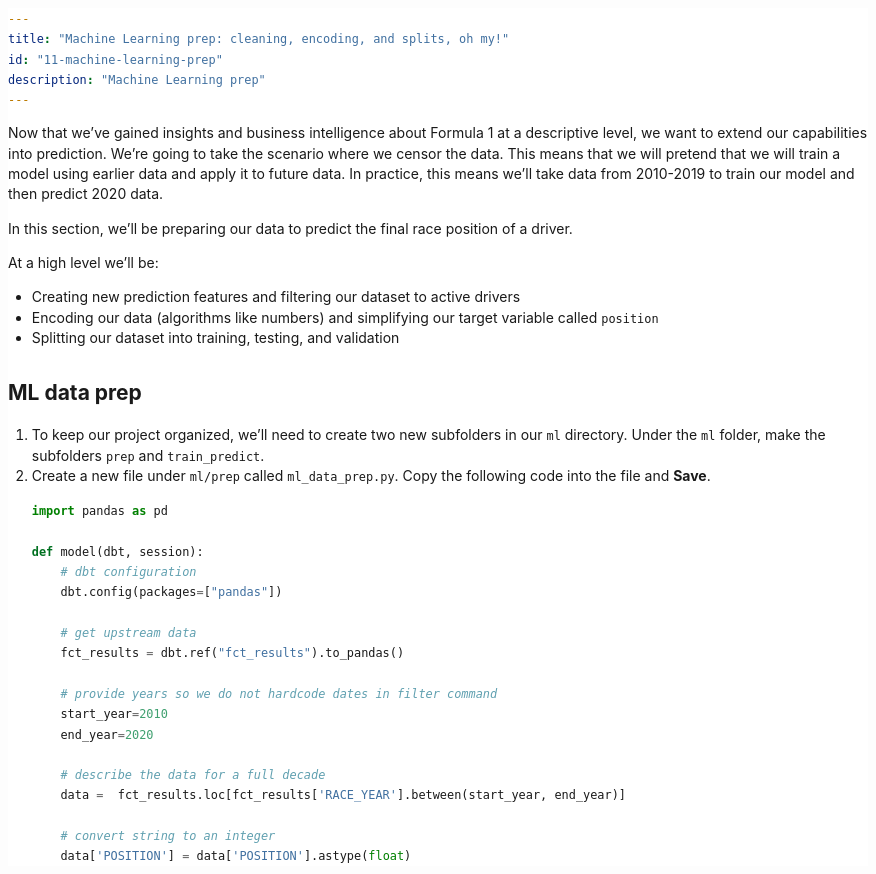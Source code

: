 ```yaml
---
title: "Machine Learning prep: cleaning, encoding, and splits, oh my!" 
id: "11-machine-learning-prep"
description: "Machine Learning prep"
---
```

Now that we’ve gained insights and business intelligence about Formula 1 at a descriptive level, we want to extend our capabilities into prediction. We’re going to take the scenario where we censor the data. This means that we will pretend that we will train a model using earlier data and apply it to future data. In practice, this means we’ll take data from 2010-2019 to train our model and then predict 2020 data.

In this section, we’ll be preparing our data to predict the final race position of a driver.

At a high level we’ll be:

- Creating new prediction features and filtering our dataset to active drivers
- Encoding our data (algorithms like numbers) and simplifying our target variable called `position`
- Splitting our dataset into training, testing, and validation

## ML data prep

1. To keep our project organized, we’ll need to create two new subfolders in our `ml` directory. Under the `ml` folder, make the subfolders `prep` and `train_predict`.
2. Create a new file under `ml/prep` called `ml_data_prep.py`. Copy the following code into the file and **Save**.
    ```python 
    import pandas as pd

    def model(dbt, session):
        # dbt configuration
        dbt.config(packages=["pandas"])

        # get upstream data
        fct_results = dbt.ref("fct_results").to_pandas()

        # provide years so we do not hardcode dates in filter command
        start_year=2010
        end_year=2020

        # describe the data for a full decade
        data =  fct_results.loc[fct_results['RACE_YEAR'].between(start_year, end_year)]

        # convert string to an integer
        data['POSITION'] = data['POSITION'].astype(float)
